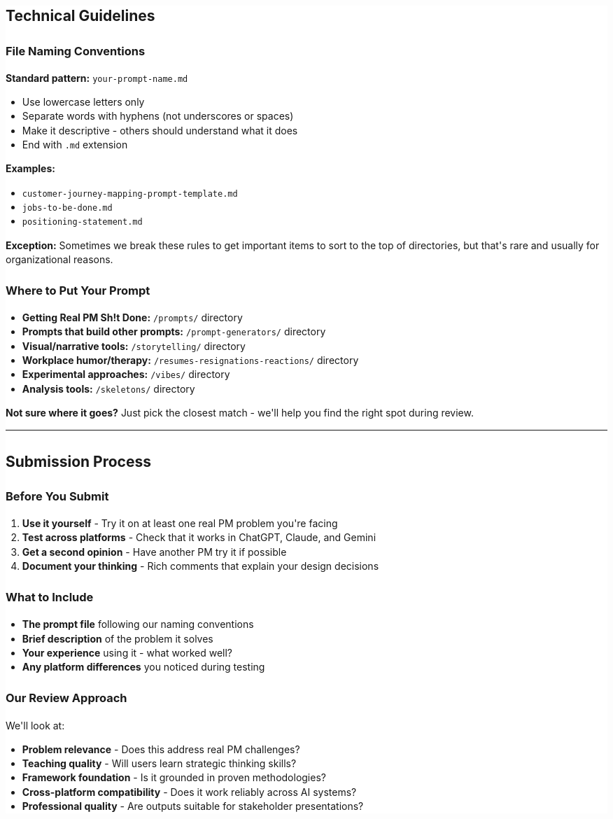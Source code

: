 ## Technical Guidelines

### File Naming Conventions
**Standard pattern:** `your-prompt-name.md`
- Use lowercase letters only
- Separate words with hyphens (not underscores or spaces)
- Make it descriptive - others should understand what it does
- End with `.md` extension

**Examples:**
- `customer-journey-mapping-prompt-template.md`
- `jobs-to-be-done.md` 
- `positioning-statement.md`

**Exception:** Sometimes we break these rules to get important items to sort to the top of directories, but that's rare and usually for organizational reasons.

### Where to Put Your Prompt
- **Getting Real PM Sh!t Done:** `/prompts/` directory
- **Prompts that build other prompts:** `/prompt-generators/` directory  
- **Visual/narrative tools:** `/storytelling/` directory
- **Workplace humor/therapy:** `/resumes-resignations-reactions/` directory
- **Experimental approaches:** `/vibes/` directory
- **Analysis tools:** `/skeletons/` directory

**Not sure where it goes?** Just pick the closest match - we'll help you find the right spot during review.

---

## Submission Process

### Before You Submit
1. **Use it yourself** - Try it on at least one real PM problem you're facing
2. **Test across platforms** - Check that it works in ChatGPT, Claude, and Gemini
3. **Get a second opinion** - Have another PM try it if possible
4. **Document your thinking** - Rich comments that explain your design decisions

### What to Include
- **The prompt file** following our naming conventions
- **Brief description** of the problem it solves
- **Your experience** using it - what worked well?
- **Any platform differences** you noticed during testing

### Our Review Approach
We'll look at:
- **Problem relevance** - Does this address real PM challenges?
- **Teaching quality** - Will users learn strategic thinking skills?
- **Framework foundation** - Is it grounded in proven methodologies?  
- **Cross-platform compatibility** - Does it work reliably across AI systems?
- **Professional quality** - Are outputs suitable for stakeholder presentations?
